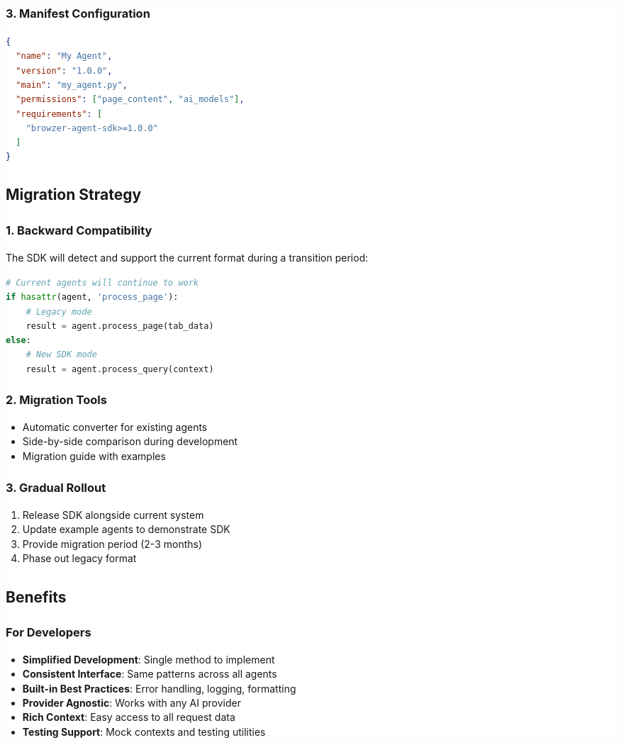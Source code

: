 ### 3. Manifest Configuration

```json
{
  "name": "My Agent",
  "version": "1.0.0",
  "main": "my_agent.py",
  "permissions": ["page_content", "ai_models"],
  "requirements": [
    "browzer-agent-sdk>=1.0.0"
  ]
}
```

## Migration Strategy

### 1. Backward Compatibility

The SDK will detect and support the current format during a transition period:

```python
# Current agents will continue to work
if hasattr(agent, 'process_page'):
    # Legacy mode
    result = agent.process_page(tab_data)
else:
    # New SDK mode
    result = agent.process_query(context)
```

### 2. Migration Tools

- Automatic converter for existing agents
- Side-by-side comparison during development
- Migration guide with examples

### 3. Gradual Rollout

1. Release SDK alongside current system
2. Update example agents to demonstrate SDK
3. Provide migration period (2-3 months)
4. Phase out legacy format

## Benefits

### For Developers

- **Simplified Development**: Single method to implement
- **Consistent Interface**: Same patterns across all agents
- **Built-in Best Practices**: Error handling, logging, formatting
- **Provider Agnostic**: Works with any AI provider
- **Rich Context**: Easy access to all request data
- **Testing Support**: Mock contexts and testing utilities
